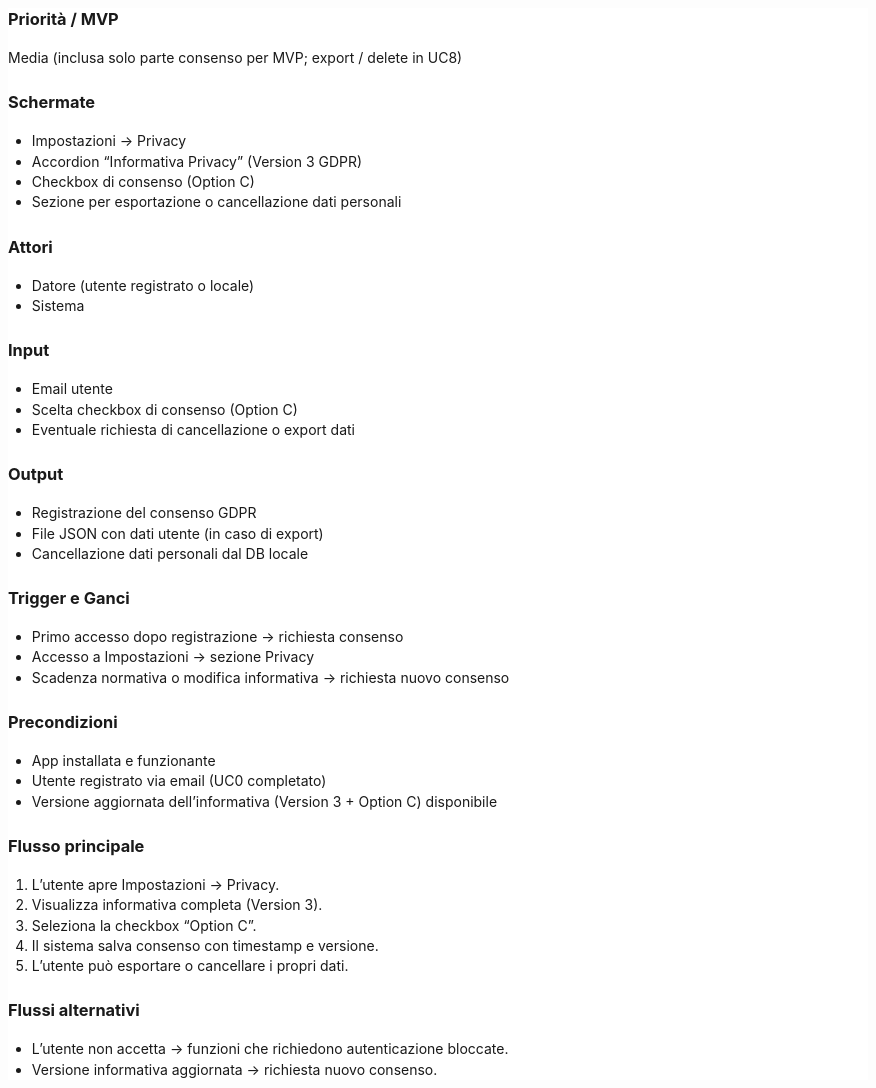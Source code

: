 ### Priorità / MVP

Media (inclusa solo parte consenso per MVP; export / delete in UC8)

### Schermate

* Impostazioni → Privacy
* Accordion “Informativa Privacy” (Version 3 GDPR)
* Checkbox di consenso (Option C)
* Sezione per esportazione o cancellazione dati personali

### Attori

* Datore (utente registrato o locale)
* Sistema

### Input

* Email utente
* Scelta checkbox di consenso (Option C)
* Eventuale richiesta di cancellazione o export dati

### Output

* Registrazione del consenso GDPR
* File JSON con dati utente (in caso di export)
* Cancellazione dati personali dal DB locale

### Trigger e Ganci

* Primo accesso dopo registrazione → richiesta consenso
* Accesso a Impostazioni → sezione Privacy
* Scadenza normativa o modifica informativa → richiesta nuovo consenso

### Precondizioni

* App installata e funzionante
* Utente registrato via email (UC0 completato)
* Versione aggiornata dell’informativa (Version 3 + Option C) disponibile

### Flusso principale

1. L’utente apre Impostazioni → Privacy.
2. Visualizza informativa completa (Version 3).
3. Seleziona la checkbox “Option C”.
4. Il sistema salva consenso con timestamp e versione.
5. L’utente può esportare o cancellare i propri dati.

### Flussi alternativi

* L’utente non accetta → funzioni che richiedono autenticazione bloccate.
* Versione informativa aggiornata → richiesta nuovo consenso.
